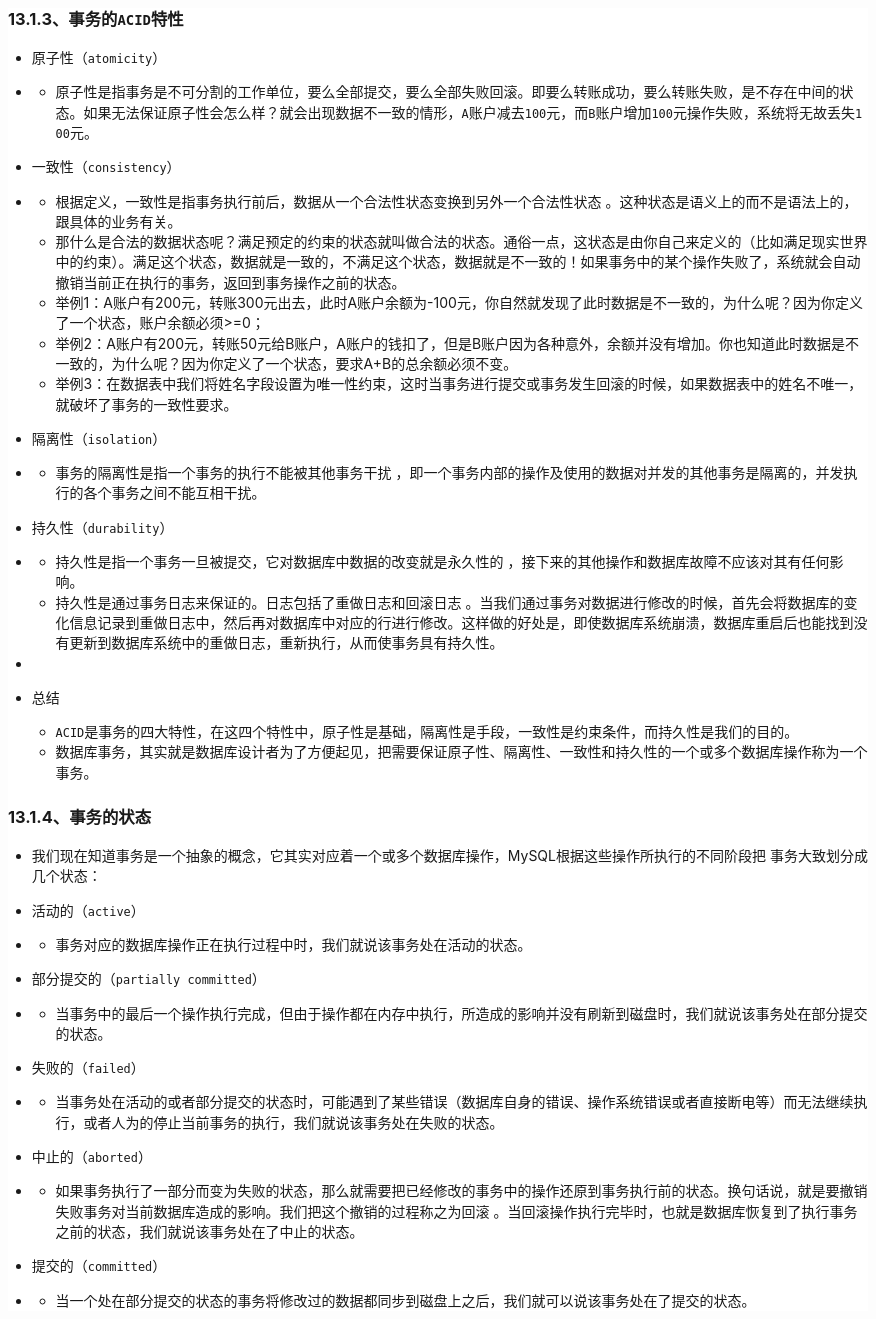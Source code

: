 
### 13.1.3、事务的`ACID`特性

- 原子性（`atomicity`）

- - 原子性是指事务是不可分割的工作单位，要么全部提交，要么全部失败回滚。即要么转账成功，要么转账失败，是不存在中间的状态。如果无法保证原子性会怎么样？就会出现数据不一致的情形，`A`账户减去`100`元，而`B`账户增加`100`元操作失败，系统将无故丢失`100`元。

- 一致性（`consistency`）

- - 根据定义，一致性是指事务执行前后，数据从一个合法性状态变换到另外一个合法性状态 。这种状态是语义上的而不是语法上的，跟具体的业务有关。
  - 那什么是合法的数据状态呢？满足预定的约束的状态就叫做合法的状态。通俗一点，这状态是由你自己来定义的（比如满足现实世界中的约束）。满足这个状态，数据就是一致的，不满足这个状态，数据就是不一致的！如果事务中的某个操作失败了，系统就会自动撤销当前正在执行的事务，返回到事务操作之前的状态。
  - 举例1：A账户有200元，转账300元出去，此时A账户余额为-100元，你自然就发现了此时数据是不一致的，为什么呢？因为你定义了一个状态，账户余额必须>=0；
  - 举例2：A账户有200元，转账50元给B账户，A账户的钱扣了，但是B账户因为各种意外，余额并没有增加。你也知道此时数据是不一致的，为什么呢？因为你定义了一个状态，要求A+B的总余额必须不变。
  - 举例3：在数据表中我们将姓名字段设置为唯一性约束，这时当事务进行提交或事务发生回滚的时候，如果数据表中的姓名不唯一，就破坏了事务的一致性要求。

- 隔离性（`isolation`）

- - 事务的隔离性是指一个事务的执行不能被其他事务干扰 ，即一个事务内部的操作及使用的数据对并发的其他事务是隔离的，并发执行的各个事务之间不能互相干扰。

- 持久性（`durability`）

- - 持久性是指一个事务一旦被提交，它对数据库中数据的改变就是永久性的 ，接下来的其他操作和数据库故障不应该对其有任何影响。
  - 持久性是通过事务日志来保证的。日志包括了重做日志和回滚日志 。当我们通过事务对数据进行修改的时候，首先会将数据库的变化信息记录到重做日志中，然后再对数据库中对应的行进行修改。这样做的好处是，即使数据库系统崩溃，数据库重启后也能找到没有更新到数据库系统中的重做日志，重新执行，从而使事务具有持久性。

- 

- 总结
  - `ACID`是事务的四大特性，在这四个特性中，原子性是基础，隔离性是手段，一致性是约束条件，而持久性是我们的目的。
  - 数据库事务，其实就是数据库设计者为了方便起见，把需要保证原子性、隔离性、一致性和持久性的一个或多个数据库操作称为一个事务。





### 13.1.4、事务的状态

- 我们现在知道事务是一个抽象的概念，它其实对应着一个或多个数据库操作，MySQL根据这些操作所执行的不同阶段把 事务大致划分成几个状态：

- 活动的（`active`）

- - 事务对应的数据库操作正在执行过程中时，我们就说该事务处在活动的状态。

- 部分提交的（`partially committed`）

- - 当事务中的最后一个操作执行完成，但由于操作都在内存中执行，所造成的影响并没有刷新到磁盘时，我们就说该事务处在部分提交的状态。

- 失败的（`failed`）

- - 当事务处在活动的或者部分提交的状态时，可能遇到了某些错误（数据库自身的错误、操作系统错误或者直接断电等）而无法继续执行，或者人为的停止当前事务的执行，我们就说该事务处在失败的状态。

- 中止的（`aborted`）

- - 如果事务执行了一部分而变为失败的状态，那么就需要把已经修改的事务中的操作还原到事务执行前的状态。换句话说，就是要撤销失败事务对当前数据库造成的影响。我们把这个撤销的过程称之为回滚 。当回滚操作执行完毕时，也就是数据库恢复到了执行事务之前的状态，我们就说该事务处在了中止的状态。

- 提交的（`committed`）

- - 当一个处在部分提交的状态的事务将修改过的数据都同步到磁盘上之后，我们就可以说该事务处在了提交的状态。
